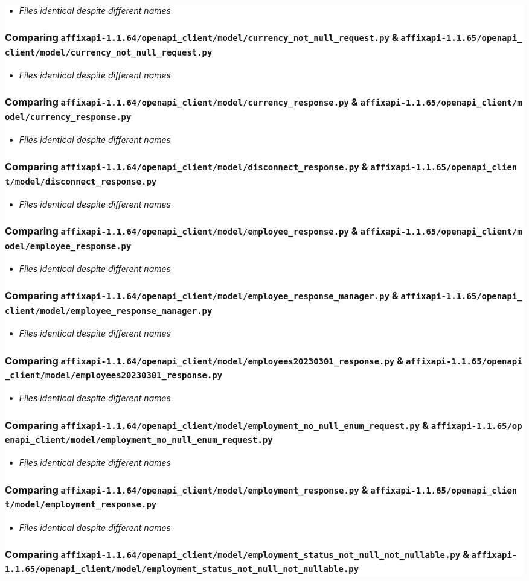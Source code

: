 * *Files identical despite different names*

### Comparing `affixapi-1.1.64/openapi_client/model/currency_not_null_request.py` & `affixapi-1.1.65/openapi_client/model/currency_not_null_request.py`

 * *Files identical despite different names*

### Comparing `affixapi-1.1.64/openapi_client/model/currency_response.py` & `affixapi-1.1.65/openapi_client/model/currency_response.py`

 * *Files identical despite different names*

### Comparing `affixapi-1.1.64/openapi_client/model/disconnect_response.py` & `affixapi-1.1.65/openapi_client/model/disconnect_response.py`

 * *Files identical despite different names*

### Comparing `affixapi-1.1.64/openapi_client/model/employee_response.py` & `affixapi-1.1.65/openapi_client/model/employee_response.py`

 * *Files identical despite different names*

### Comparing `affixapi-1.1.64/openapi_client/model/employee_response_manager.py` & `affixapi-1.1.65/openapi_client/model/employee_response_manager.py`

 * *Files identical despite different names*

### Comparing `affixapi-1.1.64/openapi_client/model/employees20230301_response.py` & `affixapi-1.1.65/openapi_client/model/employees20230301_response.py`

 * *Files identical despite different names*

### Comparing `affixapi-1.1.64/openapi_client/model/employment_no_null_enum_request.py` & `affixapi-1.1.65/openapi_client/model/employment_no_null_enum_request.py`

 * *Files identical despite different names*

### Comparing `affixapi-1.1.64/openapi_client/model/employment_response.py` & `affixapi-1.1.65/openapi_client/model/employment_response.py`

 * *Files identical despite different names*

### Comparing `affixapi-1.1.64/openapi_client/model/employment_status_not_null_not_nullable.py` & `affixapi-1.1.65/openapi_client/model/employment_status_not_null_not_nullable.py`
